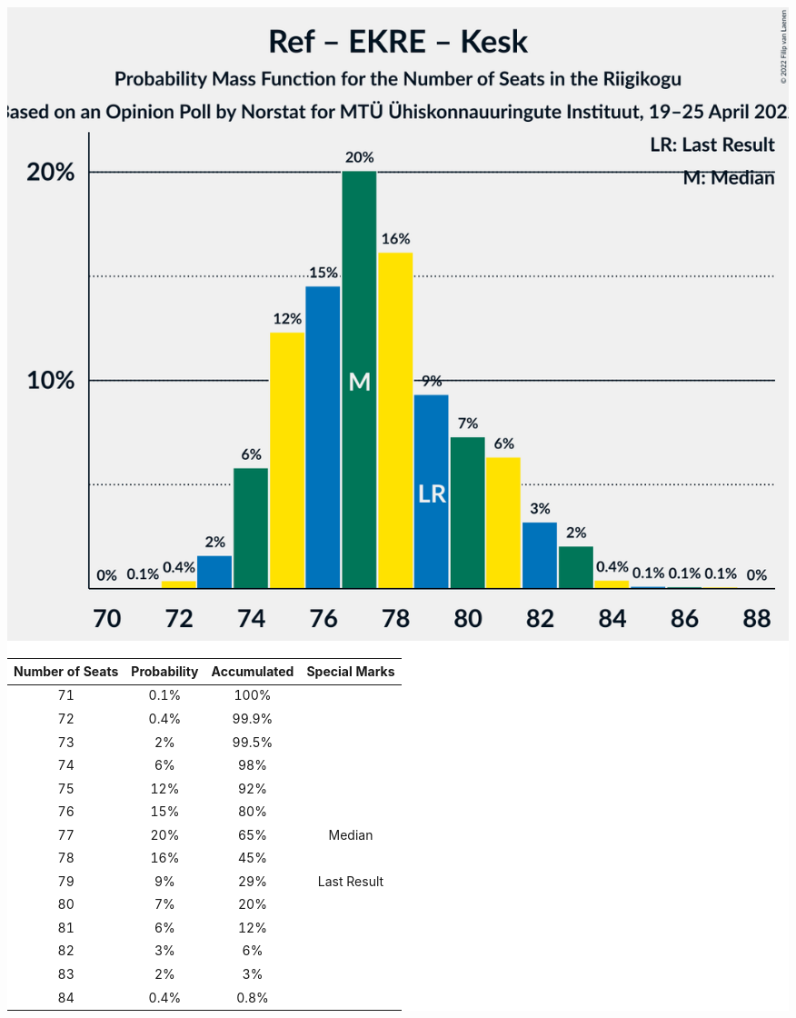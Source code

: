 ![Graph with seats probability mass function not yet produced](2022-04-25-Norstat-coalitions-seats-pmf-ref–ekre–kesk.png "Seats Probability Mass Function")

| Number of Seats | Probability | Accumulated | Special Marks |
|:---------------:|:-----------:|:-----------:|:-------------:|
| 71 | 0.1% | 100% |  |
| 72 | 0.4% | 99.9% |  |
| 73 | 2% | 99.5% |  |
| 74 | 6% | 98% |  |
| 75 | 12% | 92% |  |
| 76 | 15% | 80% |  |
| 77 | 20% | 65% | Median |
| 78 | 16% | 45% |  |
| 79 | 9% | 29% | Last Result |
| 80 | 7% | 20% |  |
| 81 | 6% | 12% |  |
| 82 | 3% | 6% |  |
| 83 | 2% | 3% |  |
| 84 | 0.4% | 0.8% |  |